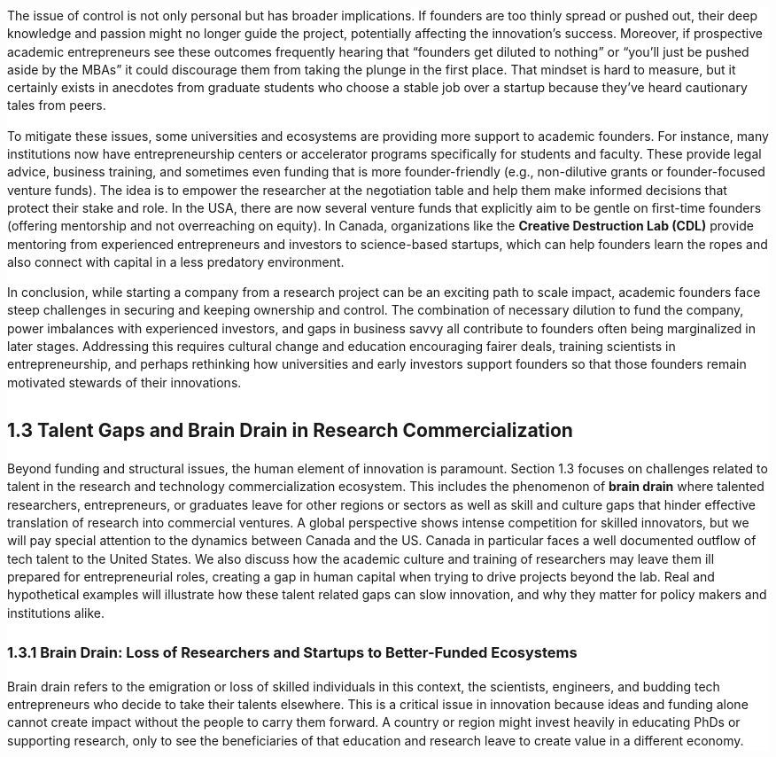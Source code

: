 The issue of control is not only personal but has broader implications. If founders are too thinly spread or pushed out, their deep knowledge and passion might no longer guide the project, potentially affecting the innovation’s success. Moreover, if prospective academic entrepreneurs see these outcomes frequently hearing that “founders get diluted to nothing” or “you’ll just be pushed aside by the MBAs” it could discourage them from taking the plunge in the first place. That mindset is hard to measure, but it certainly exists in anecdotes from graduate students who choose a stable job over a startup because they’ve heard cautionary tales from peers.

To mitigate these issues, some universities and ecosystems are providing more support to academic founders. For instance, many institutions now have entrepreneurship centers or accelerator programs specifically for students and faculty. These provide legal advice, business training, and sometimes even funding that is more founder-friendly (e.g., non-dilutive grants or founder-focused venture funds). The idea is to empower the researcher at the negotiation table and help them make informed decisions that protect their stake and role. In the USA, there are now several venture funds that explicitly aim to be gentle on first-time founders (offering mentorship and not overreaching on equity). In Canada, organizations like the **Creative Destruction Lab (CDL)** provide mentoring from experienced entrepreneurs and investors to science-based startups, which can help founders learn the ropes and also connect with capital in a less predatory environment.

In conclusion, while starting a company from a research project can be an exciting path to scale impact, academic founders face steep challenges in securing and keeping ownership and control. The combination of necessary dilution to fund the company, power imbalances with experienced investors, and gaps in business savvy all contribute to founders often being marginalized in later stages. Addressing this requires cultural change and education encouraging fairer deals, training scientists in entrepreneurship, and perhaps rethinking how universities and early investors support founders so that those founders remain motivated stewards of their innovations.

## 1.3 Talent Gaps and Brain Drain in Research Commercialization

Beyond funding and structural issues, the human element of innovation is paramount. Section 1.3 focuses on challenges related to talent in the research and technology commercialization ecosystem. This includes the phenomenon of **brain drain** where talented researchers, entrepreneurs, or graduates leave for other regions or sectors as well as skill and culture gaps that hinder effective translation of research into commercial ventures. A global perspective shows intense competition for skilled innovators, but we will pay special attention to the dynamics between Canada and the US. Canada in particular faces a well documented outflow of tech talent to the United States. We also discuss how the academic culture and training of researchers may leave them ill prepared for entrepreneurial roles, creating a gap in human capital when trying to drive projects beyond the lab. Real and hypothetical examples will illustrate how these talent related gaps can slow innovation, and why they matter for policy makers and institutions alike.

### 1.3.1 Brain Drain: Loss of Researchers and Startups to Better-Funded Ecosystems

Brain drain refers to the emigration or loss of skilled individuals in this context, the scientists, engineers, and budding tech entrepreneurs who decide to take their talents elsewhere. This is a critical issue in innovation because ideas and funding alone cannot create impact without the people to carry them forward. A country or region might invest heavily in educating PhDs or supporting research, only to see the beneficiaries of that education and research leave to create value in a different economy.
